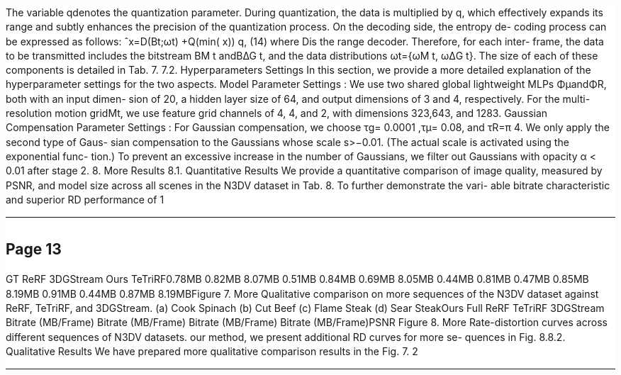 The variable qdenotes the quantization parameter. During
quantization, the data is multiplied by q, which effectively
expands its range and subtly enhances the precision of the
quantization process. On the decoding side, the entropy de-
coding process can be expressed as follows:
ˆx=D(Bt;ωt) +Q(min( x))
q, (14)
where Dis the range decoder. Therefore, for each inter-
frame, the data to be transmitted includes the bitstream BM
t
andB∆G
t, and the data distributions ωt={ωM
t, ω∆G
t}.
The size of each of these components is detailed in Tab. 7.
7.2. Hyperparameters Settings
In this section, we provide a more detailed explanation of
the hyperparameter settings for the two aspects.
Model Parameter Settings : We use two shared global
lightweight MLPs ΦµandΦR, both with an input dimen-
sion of 20, a hidden layer size of 64, and output dimensions
of 3 and 4, respectively. For the multi-resolution motion
gridMt, we use feature grid channels of 4, 4, and 2, with
dimensions 323,643, and 1283.
Gaussian Compensation Parameter Settings : For
Gaussian compensation, we choose τg= 0.0001 ,τµ=
0.08, and τR=π
4. We only apply the second type of Gaus-
sian compensation to the Gaussians whose scale s>−0.01.
(The actual scale is activated using the exponential func-
tion.) To prevent an excessive increase in the number of
Gaussians, we filter out Gaussians with opacity α < 0.01
after stage 2.
8. More Results
8.1. Quantitative Results
We provide a quantitative comparison of image quality,
measured by PSNR, and model size across all scenes in the
N3DV dataset in Tab. 8. To further demonstrate the vari-
able bitrate characteristic and superior RD performance of
1

---

## Page 13

GT ReRF 3DGStream Ours TeTriRF0.78MB 0.82MB 8.07MB 0.51MB
0.84MB 0.69MB 8.05MB 0.44MB
0.81MB 0.47MB 0.85MB 8.19MB
0.91MB 0.44MB 0.87MB 8.19MBFigure 7. More Qualitative comparison on more sequences of the N3DV dataset against ReRF, TeTriRF, and 3DGStream.
(a) Cook Spinach (b) Cut Beef (c) Flame Steak (d) Sear SteakOurs Full ReRF TeTriRF 3DGStream
Bitrate (MB/Frame) Bitrate (MB/Frame) Bitrate (MB/Frame) Bitrate (MB/Frame)PSNR
Figure 8. More Rate-distortion curves across different sequences of N3DV datasets.
our method, we present additional RD curves for more se-
quences in Fig. 8.8.2. Qualitative Results
We have prepared more qualitative comparison results in the
Fig. 7.
2

---